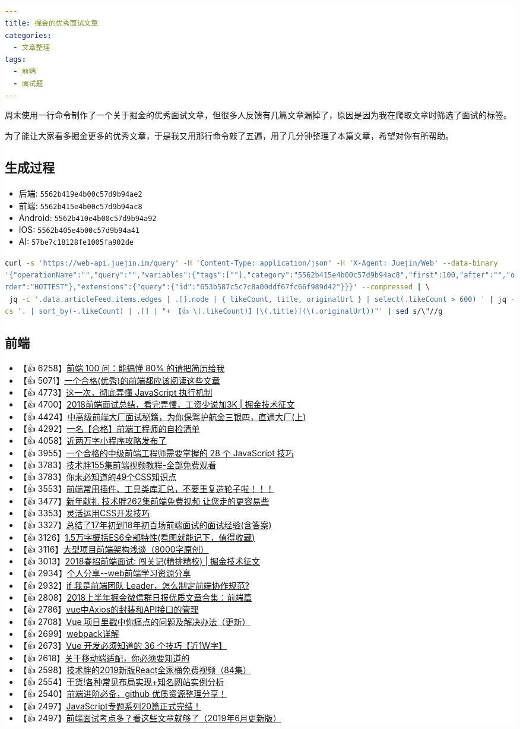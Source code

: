 ```yaml
---
title: 掘金的优秀面试文章
categories:
  - 文章整理
tags:
  - 前端
  - 面试题
---
```


周末使用一行命令制作了一个关于掘金的优秀面试文章，但很多人反馈有几篇文章漏掉了，原因是因为我在爬取文章时筛选了面试的标签。

为了能让大家看多掘金更多的优秀文章，于是我又用那行命令敲了五遍，用了几分钟整理了本篇文章，希望对你有所帮助。

## 生成过程

+ 后端: `5562b419e4b00c57d9b94ae2`
+ 前端: `5562b415e4b00c57d9b94ac8`
+ Android: `5562b410e4b00c57d9b94a92`
+ IOS: `5562b405e4b00c57d9b94a41`
+ AI: `57be7c18128fe1005fa902de`

``` bash
curl -s 'https://web-api.juejin.im/query' -H 'Content-Type: application/json' -H 'X-Agent: Juejin/Web' --data-binary '{"operationName":"","query":"","variables":{"tags":[""],"category":"5562b415e4b00c57d9b94ac8","first":100,"after":"","order":"HOTTEST"},"extensions":{"query":{"id":"653b587c5c7c8a00ddf67fc66f989d42"}}}' --compressed | \
 jq -c '.data.articleFeed.items.edges | .[].node | { likeCount, title, originalUrl } | select(.likeCount > 600) ' | jq -cs '. | sort_by(-.likeCount) | .[] | "+ 【👍 \(.likeCount)】[\(.title)](\(.originalUrl))"' | sed s/\"//g
```

## 前端

+ 【👍 6258】[前端 100 问：能搞懂 80% 的请把简历给我](https://juejin.im/post/5d23e750f265da1b855c7bbe)
+ 【👍 5071】[一个合格(优秀)的前端都应该阅读这些文章](https://juejin.im/post/5d387f696fb9a07eeb13ea60)
+ 【👍 4773】[这一次，彻底弄懂 JavaScript 执行机制](https://juejin.im/post/59e85eebf265da430d571f89)
+ 【👍 4700】[2018前端面试总结，看完弄懂，工资少说加3K | 掘金技术征文](https://juejin.im/post/5b94d8965188255c5a0cdc02)
+ 【👍 4424】[中高级前端大厂面试秘籍，为你保驾护航金三银四，直通大厂(上)](https://juejin.im/post/5c64d15d6fb9a049d37f9c20)
+ 【👍 4292】[一名【合格】前端工程师的自检清单](https://juejin.im/post/5cc1da82f265da036023b628)
+ 【👍 4058】[近两万字小程序攻略发布了](https://juejin.im/post/5b8fd1416fb9a05cf3710690)
+ 【👍 3955】[一个合格的中级前端工程师需要掌握的 28 个 JavaScript 技巧](https://juejin.im/post/5cef46226fb9a07eaf2b7516)
+ 【👍 3783】[技术胖155集前端视频教程-全部免费观看](https://juejin.im/post/5a5bc8c36fb9a01ca26774eb)
+ 【👍 3783】[你未必知道的49个CSS知识点](https://juejin.im/post/5d3eca78e51d4561cb5dde12)
+ 【👍 3553】[前端常用插件、工具类库汇总，不要重复造轮子啦！！！](https://juejin.im/post/5ba7d5dd5188255c6140cc9d)
+ 【👍 3477】[新年献礼 技术胖262集前端免费视频 让您走的更容易些](https://juejin.im/post/5c11bf145188252704368b98)
+ 【👍 3353】[灵活运用CSS开发技巧](https://juejin.im/post/5d4d0ec651882549594e7293)
+ 【👍 3327】[总结了17年初到18年初百场前端面试的面试经验(含答案)](https://juejin.im/post/5b44a485e51d4519945fb6b7)
+ 【👍 3126】[1.5万字概括ES6全部特性(看图就能记下，值得收藏)](https://juejin.im/post/5d9bf530518825427b27639d)
+ 【👍 3116】[大型项目前端架构浅谈（8000字原创）](https://juejin.im/post/5cea1f705188250640005472)
+ 【👍 3013】[2018春招前端面试: 闯关记(精排精校) | 掘金技术征文](https://juejin.im/post/5a998991f265da237f1dbdf9)
+ 【👍 2934】[个人分享--web前端学习资源分享](https://juejin.im/post/5a0c1956f265da430a501f51)
+ 【👍 2932】[if 我是前端团队 Leader，怎么制定前端协作规范?](https://juejin.im/post/5d3a7134f265da1b5d57f1ed)
+ 【👍 2808】[2018上半年掘金微信群日报优质文章合集：前端篇](https://juejin.im/post/5b3adfe2e51d4555b17e85df)
+ 【👍 2786】[vue中Axios的封装和API接口的管理](https://juejin.im/post/5b55c118f265da0f6f1aa354)
+ 【👍 2708】[Vue 项目里戳中你痛点的问题及解决办法（更新）](https://juejin.im/post/5b174de8f265da6e410e0b4e)
+ 【👍 2699】[webpack详解](https://juejin.im/post/5aa3d2056fb9a028c36868aa)
+ 【👍 2673】[Vue 开发必须知道的 36 个技巧【近1W字】](https://juejin.im/post/5d9d386fe51d45784d3f8637)
+ 【👍 2618】[关于移动端适配，你必须要知道的](https://juejin.im/post/5cddf289f265da038f77696c)
+ 【👍 2598】[技术胖的2019新版React全家桶免费视频（84集）](https://juejin.im/post/5d817a15f265da039929a761)
+ 【👍 2554】[干货!各种常见布局实现+知名网站实例分析](https://juejin.im/post/5aa252ac518825558001d5de)
+ 【👍 2540】[前端进阶必备，github 优质资源整理分享！](https://juejin.im/post/5d3edad9f265da03a652f133)
+ 【👍 2497】[JavaScript专题系列20篇正式完结！](https://juejin.im/post/59eff1fb6fb9a044ff30a942)
+ 【👍 2497】[前端面试考点多？看这些文章就够了（2019年6月更新版）](https://juejin.im/post/5aae076d6fb9a028cc6100a9)